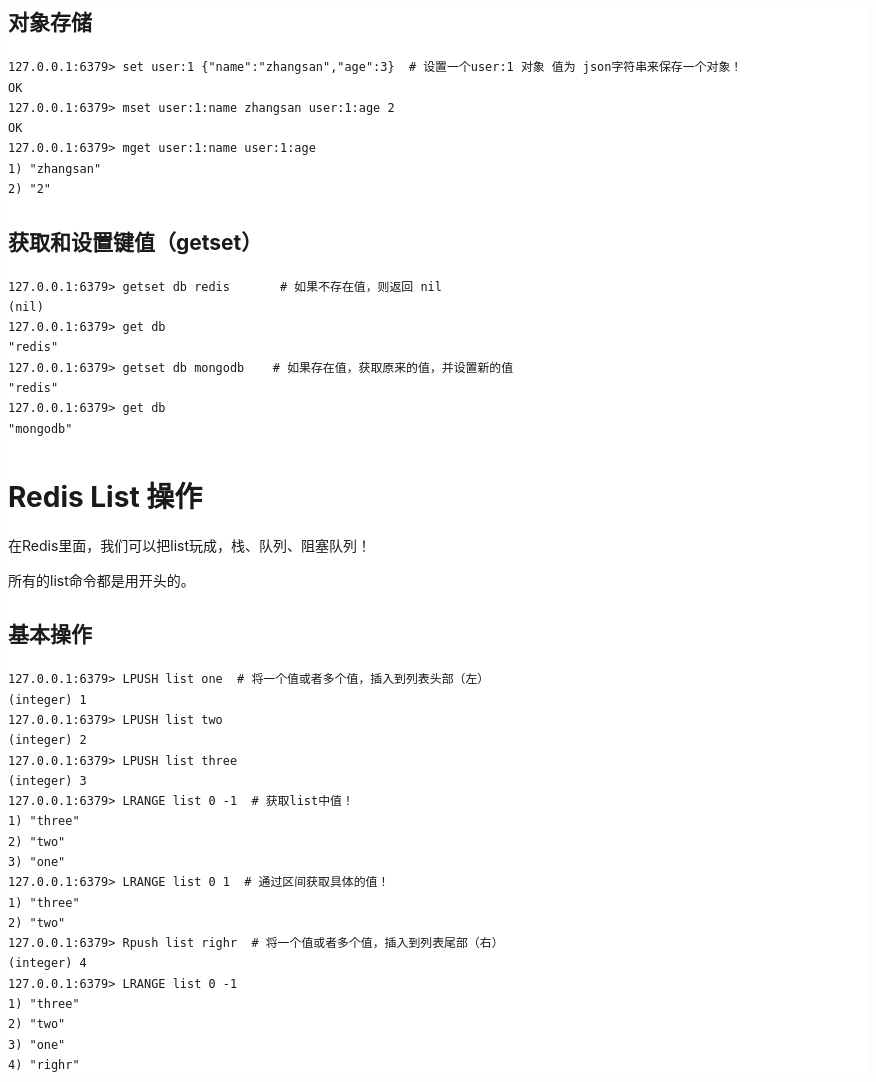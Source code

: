 
## 对象存储

```shell
127.0.0.1:6379> set user:1 {"name":"zhangsan","age":3}  # 设置一个user:1 对象 值为 json字符串来保存一个对象！
OK
127.0.0.1:6379> mset user:1:name zhangsan user:1:age 2
OK
127.0.0.1:6379> mget user:1:name user:1:age
1) "zhangsan"
2) "2"
```

## 获取和设置键值（getset）

```shell
127.0.0.1:6379> getset db redis       # 如果不存在值，则返回 nil
(nil)
127.0.0.1:6379> get db
"redis"
127.0.0.1:6379> getset db mongodb    # 如果存在值，获取原来的值，并设置新的值
"redis"
127.0.0.1:6379> get db
"mongodb"
```
# Redis List 操作

在Redis里面，我们可以把list玩成，栈、队列、阻塞队列！

所有的list命令都是用开头的。

## 基本操作

```shell
127.0.0.1:6379> LPUSH list one  # 将一个值或者多个值，插入到列表头部（左）
(integer) 1
127.0.0.1:6379> LPUSH list two
(integer) 2
127.0.0.1:6379> LPUSH list three
(integer) 3
127.0.0.1:6379> LRANGE list 0 -1  # 获取list中值！
1) "three"
2) "two"
3) "one"
127.0.0.1:6379> LRANGE list 0 1  # 通过区间获取具体的值！
1) "three"
2) "two"
127.0.0.1:6379> Rpush list righr  # 将一个值或者多个值，插入到列表尾部（右）
(integer) 4
127.0.0.1:6379> LRANGE list 0 -1
1) "three"
2) "two"
3) "one"
4) "righr"
```
